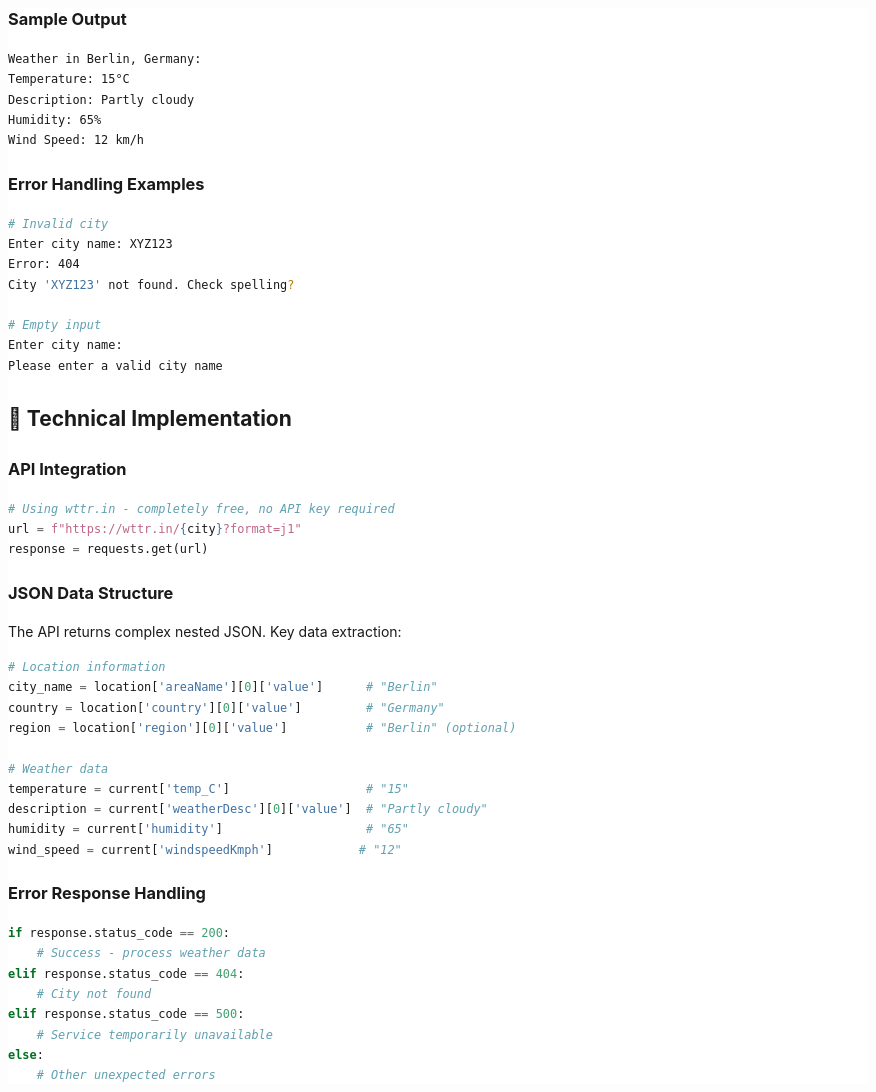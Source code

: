 ### **Sample Output**
```
Weather in Berlin, Germany:
Temperature: 15°C
Description: Partly cloudy
Humidity: 65%
Wind Speed: 12 km/h
```

### **Error Handling Examples**
```bash
# Invalid city
Enter city name: XYZ123
Error: 404
City 'XYZ123' not found. Check spelling?

# Empty input
Enter city name: 
Please enter a valid city name
```

## 🔧 Technical Implementation

### **API Integration**
```python
# Using wttr.in - completely free, no API key required
url = f"https://wttr.in/{city}?format=j1"
response = requests.get(url)
```

### **JSON Data Structure**
The API returns complex nested JSON. Key data extraction:
```python
# Location information
city_name = location['areaName'][0]['value']      # "Berlin"
country = location['country'][0]['value']         # "Germany"
region = location['region'][0]['value']           # "Berlin" (optional)

# Weather data
temperature = current['temp_C']                   # "15"
description = current['weatherDesc'][0]['value']  # "Partly cloudy"
humidity = current['humidity']                    # "65"
wind_speed = current['windspeedKmph']            # "12"
```

### **Error Response Handling**
```python
if response.status_code == 200:
    # Success - process weather data
elif response.status_code == 404:
    # City not found
elif response.status_code == 500:
    # Service temporarily unavailable
else:
    # Other unexpected errors
```
